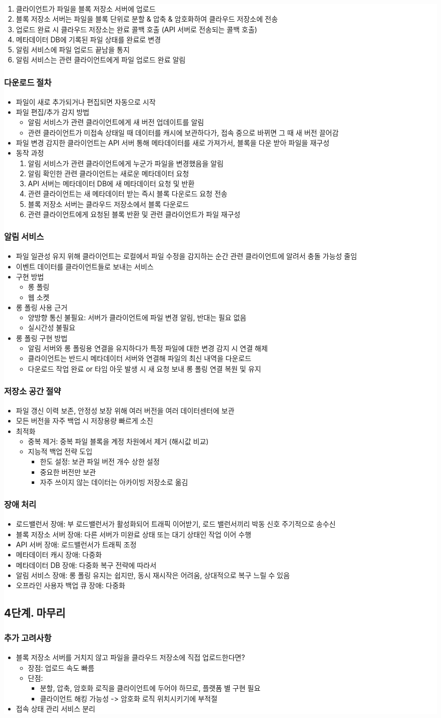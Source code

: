   1. 클라이언트가 파일을 블록 저장소 서버에 업로드
  2. 블록 저장소 서버는 파일을 블록 단위로 분할 & 압축 & 암호화하여 클라우드 저장소에 전송
  3. 업로드 완료 시 클라우드 저장소는 완료 콜백 호출 (API 서버로 전송되는 콜백 호출)
  4. 메타데이터 DB에 기록된 파일 상태를 완료로 변경
  5. 알림 서비스에 파일 업로드 끝남을 통지
  6. 알림 서비스는 관련 클라이언트에게 파일 업로드 완료 알림
### 다운로드 절차
- 파일이 새로 추가되거나 편집되면 자동으로 시작
- 파일 편집/추가 감지 방법
  - 알림 서비스가 관련 클라이언트에게 새 버전 업데이트를 알림
  - 관련 클라이언트가 미접속 상태일 때 데이터를 캐시에 보관하다가, 접속 중으로 바뀌면 그 때 새 버전 끌어감
- 파일 변경 감지한 클라이언트는 API 서버 통해 메타데이터를 새로 가져가서, 블록을 다운 받아 파일을 재구성
- 동작 과정
  1. 알림 서비스가 관련 클라이언트에게 누군가 파일을 변경했음을 알림
  2. 알림 확인한 관련 클라이언트는 새로운 메타데이터 요청
  3. API 서버는 메타데이터 DB에 새 메타데이터 요청 및 반환
  4. 관련 클라이언트는 새 메타데이터 받는 즉시 블록 다운로드 요청 전송
  5. 블록 저장소 서버는 클라우드 저장소에서 블록 다운로드
  6. 관련 클라이언트에게 요청된 블록 반환 및 관련 클라이언트가 파일 재구성
### 알림 서비스
- 파일 일관성 유지 위해 클라이언트는 로컬에서 파일 수정을 감지하는 순간 관련 클라이언트에 알려서 충돌 가능성 줄임
- 이벤트 데이터를 클라이언트들로 보내는 서비스
- 구현 방법
  - 롱 폴링
  - 웹 소켓
- 롱 폴링 사용 근거
  - 양방향 통신 불필요: 서버가 클라이언트에 파일 변경 알림, 반대는 필요 없음
  - 실시간성 불필요
- 롱 폴링 구현 방법
  - 알림 서버와 롱 폴링용 연결을 유지하다가 특정 파일에 대한 변경 감지 시 연결 해제
  - 클라이언트는 반드시 메타데이터 서버와 연결해 파일의 최신 내역을 다운로드
  - 다운로드 작업 완료 or 타임 아웃 발생 시 새 요청 보내 롱 폴링 연결 복원 및 유지
### 저장소 공간 절약
- 파일 갱신 이력 보존, 안정성 보장 위해 여러 버전을 여러 데이터센터에 보관
- 모든 버전을 자주 백업 시 저장용량 빠르게 소진
- 최적화
  - 중복 제거: 중복 파일 블록을 계정 차원에서 제거 (해시값 비교)
  - 지능적 백업 전략 도입
    - 한도 설정: 보관 파일 버전 개수 상한 설정
    - 중요한 버전만 보관
    - 자주 쓰이지 않는 데이터는 아카이빙 저장소로 옮김
### 장애 처리
- 로드밸런서 장애: 부 로드밸런서가 활성화되어 트래픽 이어받기, 로드 밸런서끼리 박동 신호 주기적으로 송수신
- 블록 저장소 서버 장애: 다른 서버가 미완료 상태 또는 대기 상태인 작업 이어 수행
- API 서버 장애: 로드밸런서가 트래픽 조정
- 메타데이터 캐시 장애: 다중화
- 메타데이터 DB 장애: 다중화 복구 전략에 따라서
- 알림 서비스 장애: 롱 폴링 유지는 쉽지만, 동시 재시작은 어려움, 상대적으로 복구 느릴 수 있음
- 오프라인 사용자 백업 큐 장애: 다중화
## 4단계. 마무리
### 추가 고려사항
- 블록 저장소 서버를 거치지 않고 파일을 클라우드 저장소에 직접 업로드한다면?
  - 장점: 업로드 속도 빠름
  - 단점:
    - 분할, 압축, 암호화 로직을 클라이언트에 두어야 하므로, 플랫폼 별 구현 필요
    - 클라이언트 해킹 가능성 -> 암호화 로직 위치시키기에 부적절
- 접속 상태 관리 서비스 분리
